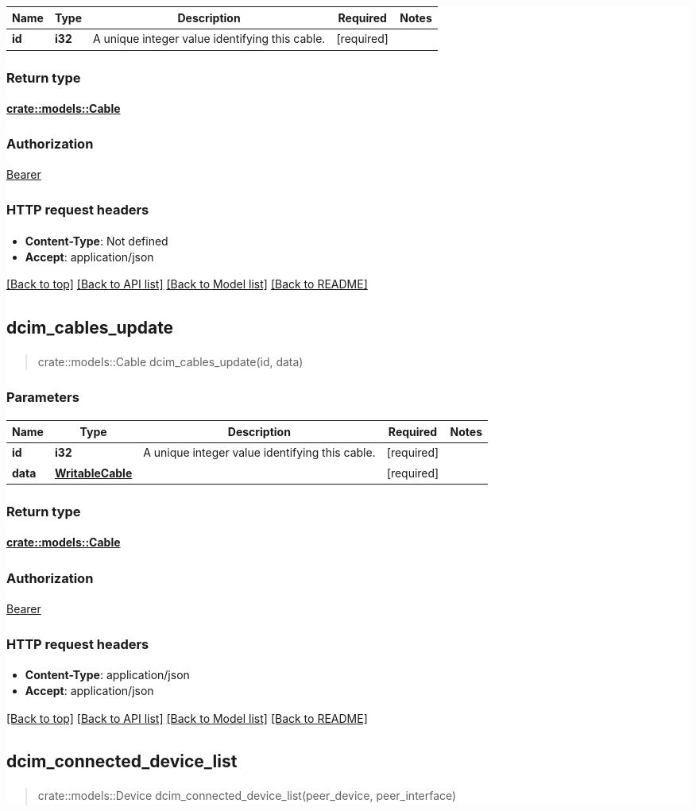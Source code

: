 Name | Type | Description  | Required | Notes
------------- | ------------- | ------------- | ------------- | -------------
**id** | **i32** | A unique integer value identifying this cable. | [required] |

### Return type

[**crate::models::Cable**](Cable.md)

### Authorization

[Bearer](../README.md#Bearer)

### HTTP request headers

- **Content-Type**: Not defined
- **Accept**: application/json

[[Back to top]](#) [[Back to API list]](../README.md#documentation-for-api-endpoints) [[Back to Model list]](../README.md#documentation-for-models) [[Back to README]](../README.md)


## dcim_cables_update

> crate::models::Cable dcim_cables_update(id, data)


### Parameters


Name | Type | Description  | Required | Notes
------------- | ------------- | ------------- | ------------- | -------------
**id** | **i32** | A unique integer value identifying this cable. | [required] |
**data** | [**WritableCable**](WritableCable.md) |  | [required] |

### Return type

[**crate::models::Cable**](Cable.md)

### Authorization

[Bearer](../README.md#Bearer)

### HTTP request headers

- **Content-Type**: application/json
- **Accept**: application/json

[[Back to top]](#) [[Back to API list]](../README.md#documentation-for-api-endpoints) [[Back to Model list]](../README.md#documentation-for-models) [[Back to README]](../README.md)


## dcim_connected_device_list

> crate::models::Device dcim_connected_device_list(peer_device, peer_interface)
